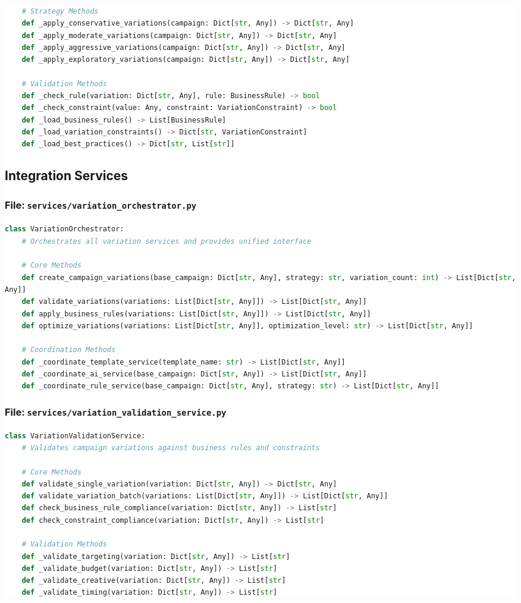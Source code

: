 ```python
    # Strategy Methods
    def _apply_conservative_variations(campaign: Dict[str, Any]) -> Dict[str, Any]
    def _apply_moderate_variations(campaign: Dict[str, Any]) -> Dict[str, Any]
    def _apply_aggressive_variations(campaign: Dict[str, Any]) -> Dict[str, Any]
    def _apply_exploratory_variations(campaign: Dict[str, Any]) -> Dict[str, Any]

    # Validation Methods
    def _check_rule(variation: Dict[str, Any], rule: BusinessRule) -> bool
    def _check_constraint(value: Any, constraint: VariationConstraint) -> bool
    def _load_business_rules() -> List[BusinessRule]
    def _load_variation_constraints() -> Dict[str, VariationConstraint]
    def _load_best_practices() -> Dict[str, List[str]]
```

## **Integration Services**

### **File: `services/variation_orchestrator.py`**

```python
class VariationOrchestrator:
    # Orchestrates all variation services and provides unified interface

    # Core Methods
    def create_campaign_variations(base_campaign: Dict[str, Any], strategy: str, variation_count: int) -> List[Dict[str, Any]]
    def validate_variations(variations: List[Dict[str, Any]]) -> List[Dict[str, Any]]
    def apply_business_rules(variations: List[Dict[str, Any]]) -> List[Dict[str, Any]]
    def optimize_variations(variations: List[Dict[str, Any]], optimization_level: str) -> List[Dict[str, Any]]

    # Coordination Methods
    def _coordinate_template_service(template_name: str) -> List[Dict[str, Any]]
    def _coordinate_ai_service(base_campaign: Dict[str, Any]) -> List[Dict[str, Any]]
    def _coordinate_rule_service(base_campaign: Dict[str, Any], strategy: str) -> List[Dict[str, Any]]
```

### **File: `services/variation_validation_service.py`**

```python
class VariationValidationService:
    # Validates campaign variations against business rules and constraints

    # Core Methods
    def validate_single_variation(variation: Dict[str, Any]) -> Dict[str, Any]
    def validate_variation_batch(variations: List[Dict[str, Any]]) -> List[Dict[str, Any]]
    def check_business_rule_compliance(variation: Dict[str, Any]) -> List[str]
    def check_constraint_compliance(variation: Dict[str, Any]) -> List[str]

    # Validation Methods
    def _validate_targeting(variation: Dict[str, Any]) -> List[str]
    def _validate_budget(variation: Dict[str, Any]) -> List[str]
    def _validate_creative(variation: Dict[str, Any]) -> List[str]
    def _validate_timing(variation: Dict[str, Any]) -> List[str]
```
